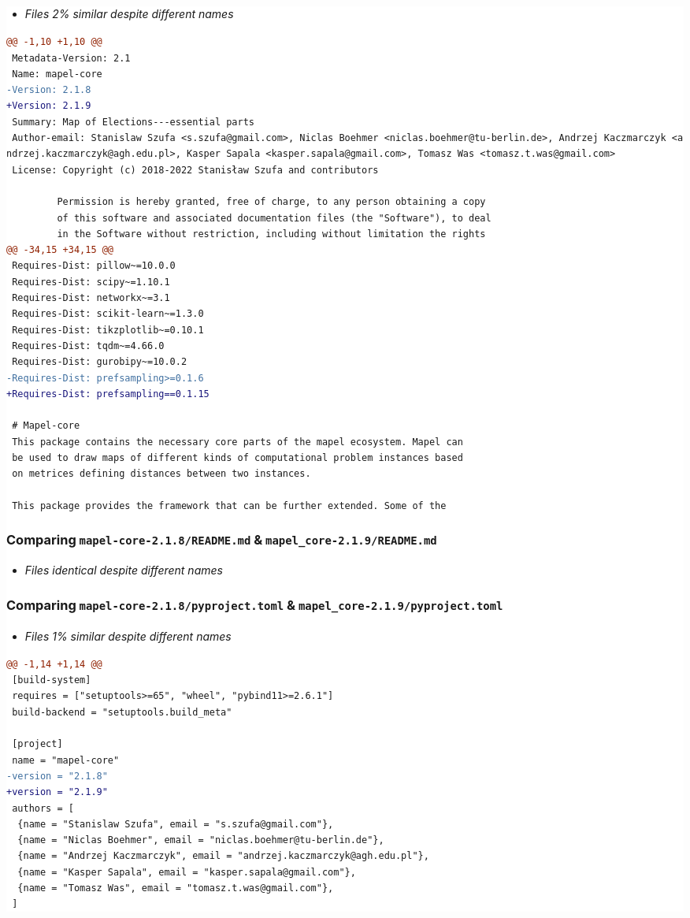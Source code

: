  * *Files 2% similar despite different names*

```diff
@@ -1,10 +1,10 @@
 Metadata-Version: 2.1
 Name: mapel-core
-Version: 2.1.8
+Version: 2.1.9
 Summary: Map of Elections---essential parts
 Author-email: Stanislaw Szufa <s.szufa@gmail.com>, Niclas Boehmer <niclas.boehmer@tu-berlin.de>, Andrzej Kaczmarczyk <andrzej.kaczmarczyk@agh.edu.pl>, Kasper Sapala <kasper.sapala@gmail.com>, Tomasz Was <tomasz.t.was@gmail.com>
 License: Copyright (c) 2018-2022 Stanisław Szufa and contributors
         
         Permission is hereby granted, free of charge, to any person obtaining a copy
         of this software and associated documentation files (the "Software"), to deal
         in the Software without restriction, including without limitation the rights
@@ -34,15 +34,15 @@
 Requires-Dist: pillow~=10.0.0
 Requires-Dist: scipy~=1.10.1
 Requires-Dist: networkx~=3.1
 Requires-Dist: scikit-learn~=1.3.0
 Requires-Dist: tikzplotlib~=0.10.1
 Requires-Dist: tqdm~=4.66.0
 Requires-Dist: gurobipy~=10.0.2
-Requires-Dist: prefsampling>=0.1.6
+Requires-Dist: prefsampling==0.1.15
 
 # Mapel-core
 This package contains the necessary core parts of the mapel ecosystem. Mapel can
 be used to draw maps of different kinds of computational problem instances based
 on metrices defining distances between two instances.
 
 This package provides the framework that can be further extended. Some of the
```

### Comparing `mapel-core-2.1.8/README.md` & `mapel_core-2.1.9/README.md`

 * *Files identical despite different names*

### Comparing `mapel-core-2.1.8/pyproject.toml` & `mapel_core-2.1.9/pyproject.toml`

 * *Files 1% similar despite different names*

```diff
@@ -1,14 +1,14 @@
 [build-system]
 requires = ["setuptools>=65", "wheel", "pybind11>=2.6.1"]
 build-backend = "setuptools.build_meta"
 
 [project]
 name = "mapel-core"
-version = "2.1.8"
+version = "2.1.9"
 authors = [
  {name = "Stanislaw Szufa", email = "s.szufa@gmail.com"},
  {name = "Niclas Boehmer", email = "niclas.boehmer@tu-berlin.de"},
  {name = "Andrzej Kaczmarczyk", email = "andrzej.kaczmarczyk@agh.edu.pl"},
  {name = "Kasper Sapala", email = "kasper.sapala@gmail.com"},
  {name = "Tomasz Was", email = "tomasz.t.was@gmail.com"},
 ]
```
